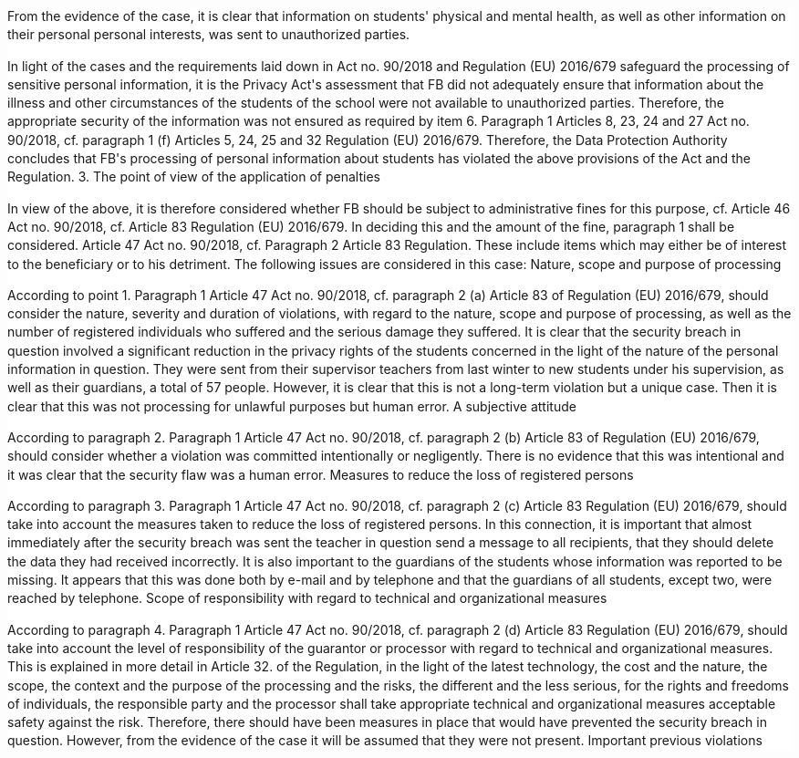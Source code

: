 From the evidence of the case, it is clear that information on students' physical and mental health, as well as other information on their personal personal interests, was sent to unauthorized parties.

In light of the cases and the requirements laid down in Act no. 90/2018 and Regulation (EU) 2016/679 safeguard the processing of sensitive personal information, it is the Privacy Act's assessment that FB did not adequately ensure that information about the illness and other circumstances of the students of the school were not available to unauthorized parties. Therefore, the appropriate security of the information was not ensured as required by item 6. Paragraph 1 Articles 8, 23, 24 and 27 Act no. 90/2018, cf. paragraph 1 (f) Articles 5, 24, 25 and 32 Regulation (EU) 2016/679. Therefore, the Data Protection Authority concludes that FB's processing of personal information about students has violated the above provisions of the Act and the Regulation.
3. The point of view of the application of penalties

In view of the above, it is therefore considered whether FB should be subject to administrative fines for this purpose, cf. Article 46 Act no. 90/2018, cf. Article 83 Regulation (EU) 2016/679. In deciding this and the amount of the fine, paragraph 1 shall be considered. Article 47 Act no. 90/2018, cf. Paragraph 2 Article 83 Regulation. These include items which may either be of interest to the beneficiary or to his detriment. The following issues are considered in this case:
Nature, scope and purpose of processing

According to point 1. Paragraph 1 Article 47 Act no. 90/2018, cf. paragraph 2 (a) Article 83 of Regulation (EU) 2016/679, should consider the nature, severity and duration of violations, with regard to the nature, scope and purpose of processing, as well as the number of registered individuals who suffered and the serious damage they suffered. It is clear that the security breach in question involved a significant reduction in the privacy rights of the students concerned in the light of the nature of the personal information in question. They were sent from their supervisor teachers from last winter to new students under his supervision, as well as their guardians, a total of 57 people. However, it is clear that this is not a long-term violation but a unique case. Then it is clear that this was not processing for unlawful purposes but human error.
A subjective attitude

According to paragraph 2. Paragraph 1 Article 47 Act no. 90/2018, cf. paragraph 2 (b) Article 83 of Regulation (EU) 2016/679, should consider whether a violation was committed intentionally or negligently. There is no evidence that this was intentional and it was clear that the security flaw was a human error.
Measures to reduce the loss of registered persons

According to paragraph 3. Paragraph 1 Article 47 Act no. 90/2018, cf. paragraph 2 (c) Article 83 Regulation (EU) 2016/679, should take into account the measures taken to reduce the loss of registered persons. In this connection, it is important that almost immediately after the security breach was sent the teacher in question send a message to all recipients, that they should delete the data they had received incorrectly. It is also important to the guardians of the students whose information was reported to be missing. It appears that this was done both by e-mail and by telephone and that the guardians of all students, except two, were reached by telephone.
Scope of responsibility with regard to technical and organizational measures

According to paragraph 4. Paragraph 1 Article 47 Act no. 90/2018, cf. paragraph 2 (d) Article 83 Regulation (EU) 2016/679, should take into account the level of responsibility of the guarantor or processor with regard to technical and organizational measures. This is explained in more detail in Article 32. of the Regulation, in the light of the latest technology, the cost and the nature, the scope, the context and the purpose of the processing and the risks, the different and the less serious, for the rights and freedoms of individuals, the responsible party and the processor shall take appropriate technical and organizational measures acceptable safety against the risk. Therefore, there should have been measures in place that would have prevented the security breach in question. However, from the evidence of the case it will be assumed that they were not present.
Important previous violations
